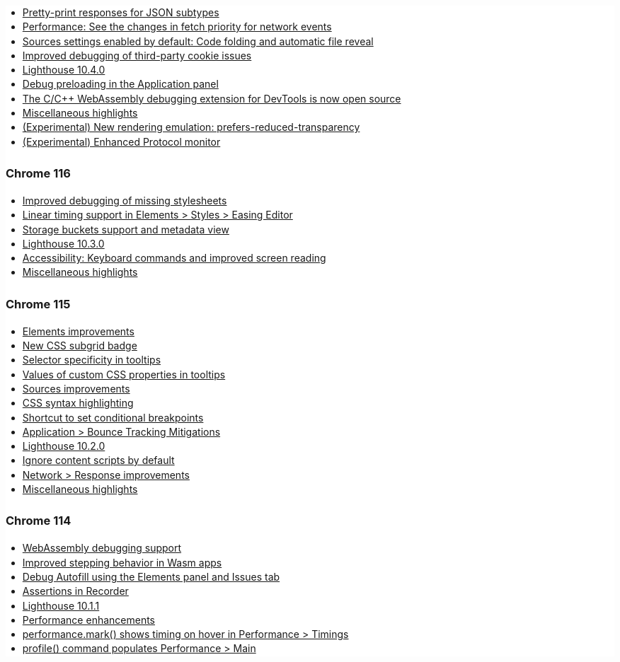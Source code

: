   * [Pretty-print responses for JSON subtypes](https://developer.chrome.com/blog/new-in-devtools-117#pretty-json-response)
  * [Performance: See the changes in fetch priority for network events](https://developer.chrome.com/blog/new-in-devtools-117#performance)
  * [Sources settings enabled by default: Code folding and automatic file reveal](https://developer.chrome.com/blog/new-in-devtools-117#sources)
  * [Improved debugging of third-party cookie issues](https://developer.chrome.com/blog/new-in-devtools-117#third-party-cookies)
  * [Lighthouse 10.4.0](https://developer.chrome.com/blog/new-in-devtools-117#lighthouse)
  * [Debug preloading in the Application panel](https://developer.chrome.com/blog/new-in-devtools-117#preloading)
  * [The C/C++ WebAssembly debugging extension for DevTools is now open source](https://developer.chrome.com/blog/new-in-devtools-117#debug-cpp)
  * [Miscellaneous highlights](https://developer.chrome.com/blog/new-in-devtools-117#misc)
  * [(Experimental) New rendering emulation: prefers-reduced-transparency](https://developer.chrome.com/blog/new-in-devtools-117#reduced-transparency)
  * [(Experimental) Enhanced Protocol monitor](https://developer.chrome.com/blog/new-in-devtools-117#protocol-monitor)
### Chrome 116
  * [Improved debugging of missing stylesheets](https://developer.chrome.com/blog/new-in-devtools-116#stylesheets)
  * [Linear timing support in Elements > Styles > Easing Editor](https://developer.chrome.com/blog/new-in-devtools-116#linear)
  * [Storage buckets support and metadata view](https://developer.chrome.com/blog/new-in-devtools-116#storage)
  * [Lighthouse 10.3.0](https://developer.chrome.com/blog/new-in-devtools-116#lighthouse)
  * [Accessibility: Keyboard commands and improved screen reading](https://developer.chrome.com/blog/new-in-devtools-116#accessibility)
  * [Miscellaneous highlights](https://developer.chrome.com/blog/new-in-devtools-116#misc)
### Chrome 115
  * [Elements improvements](https://developer.chrome.com/blog/new-in-devtools-115#elements)
  * [New CSS subgrid badge](https://developer.chrome.com/blog/new-in-devtools-115#subgrid)
  * [Selector specificity in tooltips](https://developer.chrome.com/blog/new-in-devtools-115#specificity)
  * [Values of custom CSS properties in tooltips](https://developer.chrome.com/blog/new-in-devtools-115#css-variable-values)
  * [Sources improvements](https://developer.chrome.com/blog/new-in-devtools-115#sources)
  * [CSS syntax highlighting](https://developer.chrome.com/blog/new-in-devtools-115#css)
  * [Shortcut to set conditional breakpoints](https://developer.chrome.com/blog/new-in-devtools-115#breakpoint)
  * [Application > Bounce Tracking Mitigations](https://developer.chrome.com/blog/new-in-devtools-115#bounce-tracking)
  * [Lighthouse 10.2.0](https://developer.chrome.com/blog/new-in-devtools-115#lighthouse)
  * [Ignore content scripts by default](https://developer.chrome.com/blog/new-in-devtools-115#content-script)
  * [Network > Response improvements](https://developer.chrome.com/blog/new-in-devtools-115#network)
  * [Miscellaneous highlights](https://developer.chrome.com/blog/new-in-devtools-115#misc)
### Chrome 114
  * [WebAssembly debugging support](https://developer.chrome.com/blog/new-in-devtools-114#wasm)
  * [Improved stepping behavior in Wasm apps](https://developer.chrome.com/blog/new-in-devtools-114#wasm-step)
  * [Debug Autofill using the Elements panel and Issues tab](https://developer.chrome.com/blog/new-in-devtools-114#autofill)
  * [Assertions in Recorder](https://developer.chrome.com/blog/new-in-devtools-114#recorder)
  * [Lighthouse 10.1.1](https://developer.chrome.com/blog/new-in-devtools-114#lighthouse)
  * [Performance enhancements](https://developer.chrome.com/blog/new-in-devtools-114#performance)
  * [performance.mark() shows timing on hover in Performance > Timings](https://developer.chrome.com/blog/new-in-devtools-114#mark)
  * [profile() command populates Performance > Main](https://developer.chrome.com/blog/new-in-devtools-114#profile)